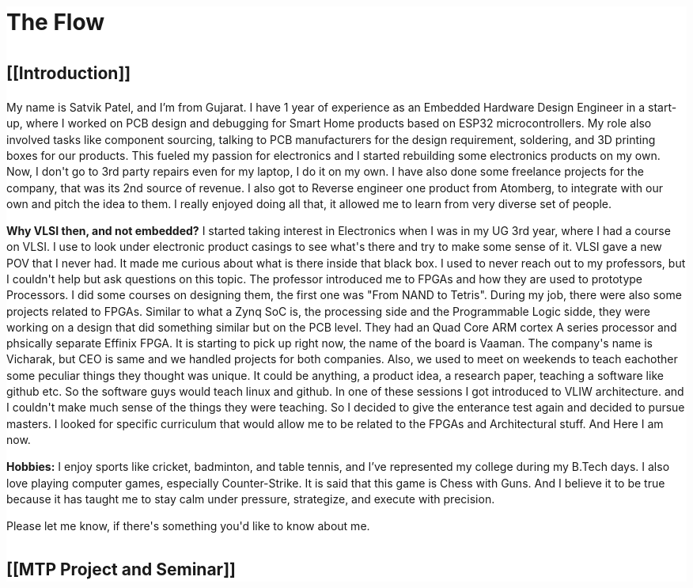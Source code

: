 # The Flow

## [[Introduction]]

 My name is Satvik Patel, and I’m from Gujarat. I have 1 year of experience as an Embedded Hardware Design Engineer in a start-up, where I worked on PCB design and debugging for Smart Home products based on ESP32 microcontrollers. My role also involved tasks like component sourcing, talking to PCB manufacturers for the design requirement, soldering, and 3D printing boxes for our products. This fueled my passion for electronics and I started rebuilding some electronics products on my own. Now, I don't go to 3rd party repairs even for my laptop, I do it on my own.  I have also done some freelance projects for the company, that was its 2nd source of revenue. I also got to Reverse engineer one product from Atomberg, to integrate with our own and pitch the idea to them. I really enjoyed doing all that, it allowed me to learn from very diverse set of people.
	
 **Why VLSI then, and not embedded?**
	I started taking interest in Electronics when I was in my UG 3rd year, where I had a course on VLSI. I use to look under electronic product casings to see what's there and try to make some sense of it. VLSI gave a new POV that I never had. It made me curious about what is there inside that black box. I used to never reach out to my professors, but I couldn't help but ask questions on this topic. The professor introduced me to FPGAs and how they are used to prototype Processors. I did some courses on designing them, the first one was "From NAND to Tetris". During my job, there were also some projects related to FPGAs. Similar to what a Zynq SoC is, the processing side and the Programmable Logic sidde, they were working on a design that did something similar but on the PCB level. They had an Quad Core ARM cortex A series processor and phsically separate Effinix FPGA. It is starting to pick up right now, the name of the board is Vaaman. The company's name is Vicharak, but CEO is same and we handled projects for both companies. Also, we used to meet on weekends to teach eachother some peculiar things they thought was unique. It could be anything, a product idea, a research paper, teaching a software like github etc. So the software guys would teach linux and github. In one of these sessions I got introduced to VLIW architecture. and I couldn't make much sense of the things they were teaching. So I decided to give the enterance test again and decided to pursue masters. I looked for specific curriculum that would allow me to be related to the FPGAs and Architectural stuff. And Here I am now.
	
 **Hobbies:** 
	I enjoy sports like cricket, badminton, and table tennis, and I’ve represented my college during my B.Tech days. I also love playing computer games, especially Counter-Strike. It is said that this game is Chess with Guns. And I believe it to be true because it has taught me to stay calm under pressure, strategize, and execute with precision. 
	
Please let me know, if there's something you'd like to know about me.

## [[MTP Project and Seminar]] 
